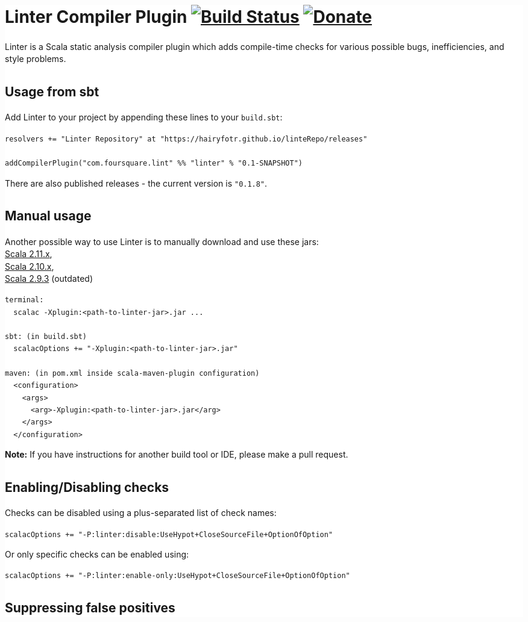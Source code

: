 # Linter Compiler Plugin [![Build Status](https://travis-ci.org/HairyFotr/linter.png)](https://travis-ci.org/HairyFotr/linter) [![Donate](https://hairyfotr.github.io/linteRepo/donate.png)](https://www.paypal.com/cgi-bin/webscr?cmd=_s-xclick&hosted_button_id=XB9RLMJDYA7DJ)

Linter is a Scala static analysis compiler plugin which adds compile-time checks for various possible bugs, inefficiencies, and style problems.

## Usage from sbt
Add Linter to your project by appending these lines to your `build.sbt`:

    resolvers += "Linter Repository" at "https://hairyfotr.github.io/linteRepo/releases"

    addCompilerPlugin("com.foursquare.lint" %% "linter" % "0.1-SNAPSHOT")

There are also published releases - the current version is `"0.1.8"`.

## Manual usage
Another possible way to use Linter is to manually download and use these jars:<br>
[Scala 2.11.x](https://github.com/HairyFotr/linteRepo/blob/gh-pages/releases/com/foursquare/lint/linter_2.11/0.1-SNAPSHOT/linter_2.11-0.1-SNAPSHOT.jar?raw=true), <br>
[Scala 2.10.x](https://github.com/HairyFotr/linteRepo/blob/gh-pages/releases/com/foursquare/lint/linter_2.10/0.1-SNAPSHOT/linter_2.10-0.1-SNAPSHOT.jar?raw=true), <br>
[Scala 2.9.3](https://github.com/HairyFotr/linteRepo/blob/gh-pages/releases/com/foursquare/lint/linter_2.9.3/0.1-SNAPSHOT/linter_2.9.3-0.1-SNAPSHOT.jar?raw=true) (outdated)


    terminal:
      scalac -Xplugin:<path-to-linter-jar>.jar ...

    sbt: (in build.sbt)
      scalacOptions += "-Xplugin:<path-to-linter-jar>.jar"
    
    maven: (in pom.xml inside scala-maven-plugin configuration)
      <configuration>
        <args>
          <arg>-Xplugin:<path-to-linter-jar>.jar</arg>
        </args>
      </configuration>

__Note:__ If you have instructions for another build tool or IDE, please make a pull request.

## Enabling/Disabling checks

Checks can be disabled using a plus-separated list of check names:

    scalacOptions += "-P:linter:disable:UseHypot+CloseSourceFile+OptionOfOption"

Or only specific checks can be enabled using:

    scalacOptions += "-P:linter:enable-only:UseHypot+CloseSourceFile+OptionOfOption"

## Suppressing false positives
